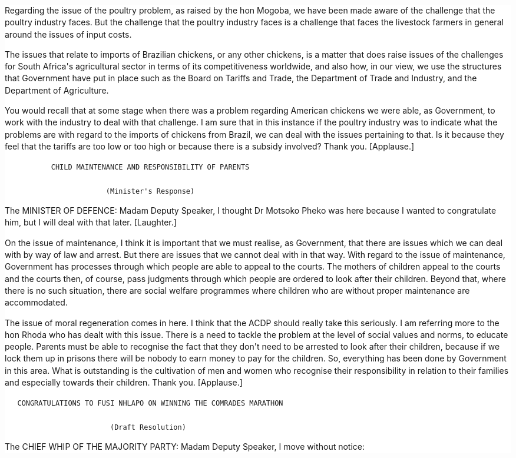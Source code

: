 Regarding the issue of the poultry problem, as raised by the hon Mogoba, we
have been made aware of the challenge that the poultry industry faces. But
the challenge that the poultry industry faces is a challenge that faces the
livestock farmers in general around the issues of input costs.

The issues that relate to imports of Brazilian chickens, or any other
chickens, is a matter that does raise issues of the challenges for South
Africa's agricultural sector in terms of its competitiveness worldwide, and
also how, in our view, we use the structures that Government have put in
place such as the Board on Tariffs and Trade, the Department of Trade and
Industry, and the Department of Agriculture.

You would recall that at some stage when there was a problem regarding
American chickens we were able, as Government, to work with the industry to
deal with that challenge. I am sure that in this instance if the poultry
industry was to indicate what the problems are with regard to the imports
of chickens from Brazil, we can deal with the issues pertaining to that. Is
it because they feel that the tariffs are too low or too high or because
there is a subsidy involved? Thank you. [Applause.]

               CHILD MAINTENANCE AND RESPONSIBILITY OF PARENTS

                            (Minister's Response)

The MINISTER OF DEFENCE: Madam Deputy Speaker, I thought Dr Motsoko Pheko
was here because I wanted to congratulate him, but I will deal with that
later. [Laughter.]

On the issue of maintenance, I think it is important that we  must  realise,
as Government, that there are issues which we can deal with by  way  of  law
and arrest. But there are issues that we cannot deal with in that way.  With
regard to the issue of maintenance, Government has processes  through  which
people are able to appeal to the courts. The mothers of children  appeal  to
the courts and the courts then, of  course,  pass  judgments  through  which
people are ordered to look after their children. Beyond  that,  where  there
is no such situation, there are social  welfare  programmes  where  children
who are without proper maintenance are accommodated.

The issue of moral regeneration comes in here. I think that the ACDP  should
really take this seriously. I am referring more to the  hon  Rhoda  who  has
dealt with this issue. There is a need to tackle the problem  at  the  level
of social values and norms, to educate  people.  Parents  must  be  able  to
recognise the fact that they don't need to be arrested to look  after  their
children, because if we lock them up in prisons  there  will  be  nobody  to
earn money to pay  for  the  children.  So,  everything  has  been  done  by
Government in this area. What is outstanding is the cultivation of  men  and
women who recognise their responsibility in relation to their  families  and
especially towards their children. Thank you. [Applause.]

       CONGRATULATIONS TO FUSI NHLAPO ON WINNING THE COMRADES MARATHON

                             (Draft Resolution)

The CHIEF WHIP OF THE MAJORITY PARTY: Madam Deputy Speaker, I  move  without
notice:
